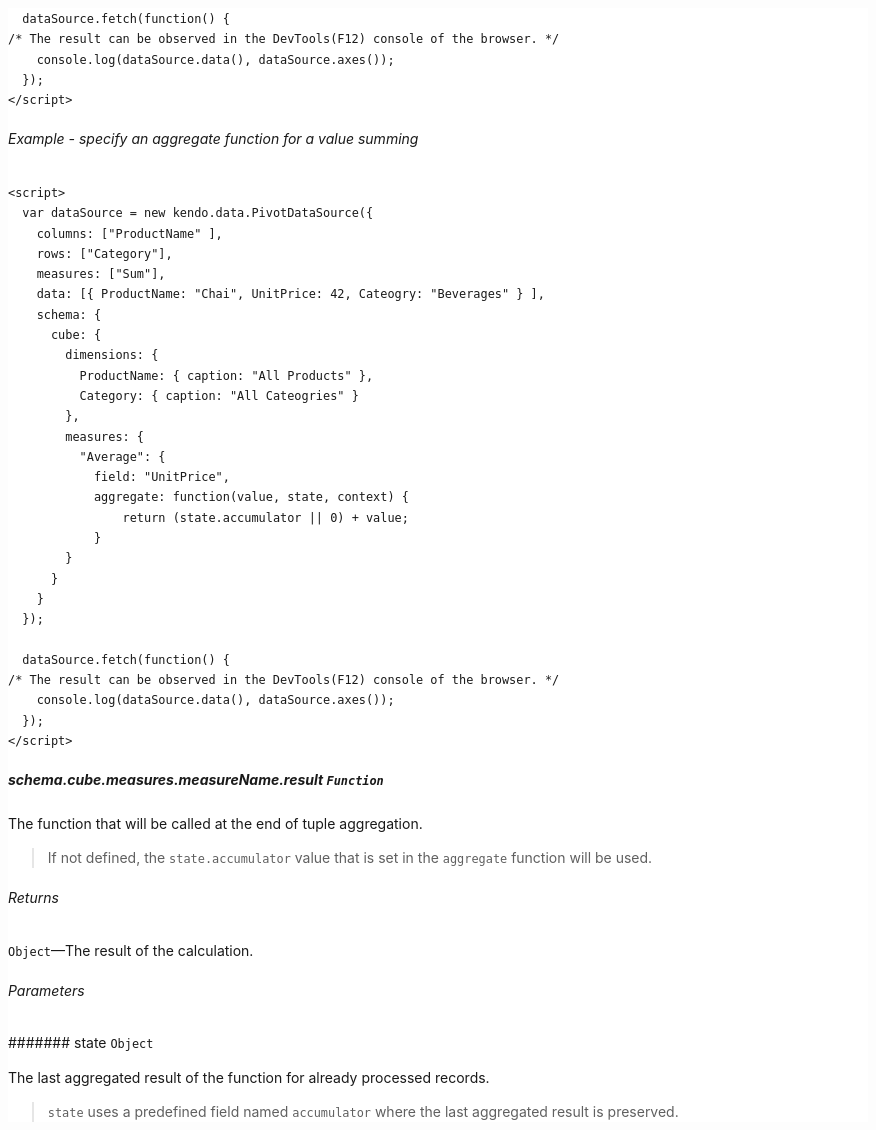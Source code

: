       dataSource.fetch(function() {
	/* The result can be observed in the DevTools(F12) console of the browser. */
        console.log(dataSource.data(), dataSource.axes());
      });
    </script>

###### Example - specify an aggregate function for a value summing

    <script>
      var dataSource = new kendo.data.PivotDataSource({
        columns: ["ProductName" ],
        rows: ["Category"],
        measures: ["Sum"],
        data: [{ ProductName: "Chai", UnitPrice: 42, Cateogry: "Beverages" } ],
        schema: {
          cube: {
            dimensions: {
              ProductName: { caption: "All Products" },
              Category: { caption: "All Cateogries" }
            },
            measures: {
              "Average": {
                field: "UnitPrice",
                aggregate: function(value, state, context) {
                    return (state.accumulator || 0) + value;
                }
            }
          }
        }
      });

      dataSource.fetch(function() {
	/* The result can be observed in the DevTools(F12) console of the browser. */
        console.log(dataSource.data(), dataSource.axes());
      });
    </script>

##### schema.cube.measures.measureName.result `Function`

The function that will be called at the end of tuple aggregation.

> If not defined, the `state.accumulator` value that is set in the `aggregate` function will be used.

###### Returns

`Object`&mdash;The result of the calculation.

###### Parameters

####### state `Object`

The last aggregated result of the function for already processed records.

> `state` uses a predefined field named `accumulator` where the last aggregated result is preserved.
